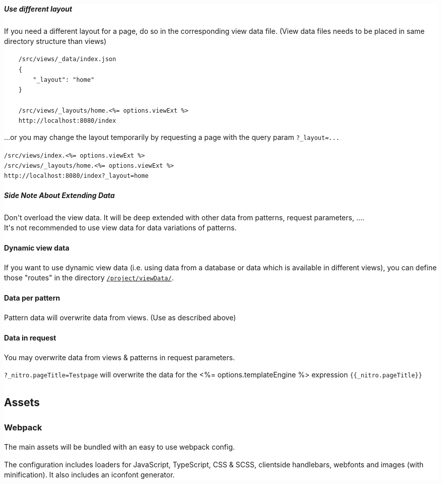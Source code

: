##### Use different layout

If you need a different layout for a page, do so in the corresponding view data file.
(View data files needs to be placed in same directory structure than views)

```
    /src/views/_data/index.json
    {
        "_layout": "home"
    }

    /src/views/_layouts/home.<%= options.viewExt %>
    http://localhost:8080/index
```

...or you may change the layout temporarily by requesting a page with the query param `?_layout=...`

```
/src/views/index.<%= options.viewExt %>
/src/views/_layouts/home.<%= options.viewExt %>
http://localhost:8080/index?_layout=home
```

##### Side Note About Extending Data

Don't overload the view data. It will be deep extended with other data from patterns, request parameters, ....  
It's not recommended to use view data for data variations of patterns.

#### Dynamic view data

If you want to use dynamic view data (i.e. using data from a database or data which is available in different views),
you can define those "routes" in the directory [`/project/viewData/`](../viewData/readme.md).

#### Data per pattern

Pattern data will overwrite data from views. (Use as described above)

#### Data in request

You may overwrite data from views & patterns in request parameters.

`?_nitro.pageTitle=Testpage` will overwrite the data for the <%= options.templateEngine %> expression `{{_nitro.pageTitle}}`

## Assets

### Webpack

The main assets will be bundled with an easy to use webpack config.

The configuration includes loaders for JavaScript, TypeScript, CSS & SCSS,
clientside handlebars, webfonts and images (with minification). It also includes an iconfont generator.
